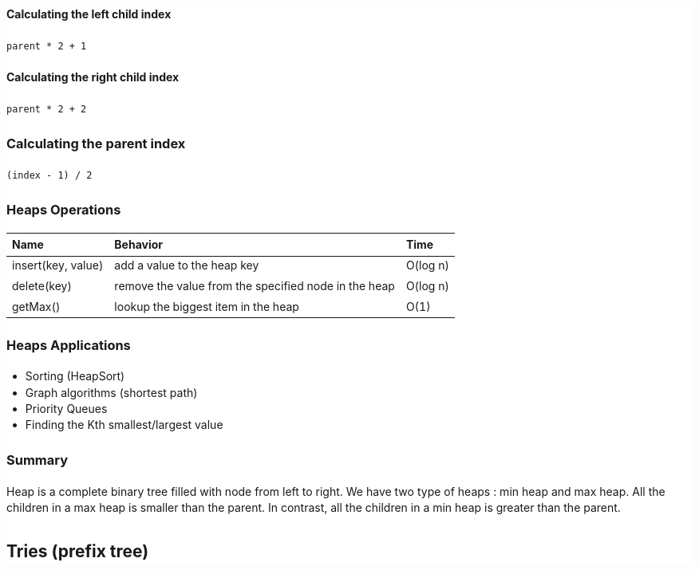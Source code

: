 #### Calculating the left child index

```
parent * 2 + 1
```

#### Calculating the right child index

```
parent * 2 + 2
```

### Calculating the parent index

```
(index - 1) / 2
```

### Heaps Operations

| Name               | Behavior                                             | Time     |
| :----------------- | :--------------------------------------------------- | :------- |
| insert(key, value) | add a value to the heap key                          | O(log n) |
| delete(key)        | remove the value from the specified node in the heap | O(log n) |
| getMax()           | lookup the biggest item in the heap                  | O(1)     |

### Heaps Applications

- Sorting (HeapSort)
- Graph algorithms (shortest path)
- Priority Queues
- Finding the Kth smallest/largest value

### Summary

Heap is a complete binary tree filled with node from left to right. We have two type of heaps : min heap and max heap. All the children in a max heap is smaller than the parent. In contrast, all the children in a min heap is greater than the parent.

## Tries (prefix tree)
